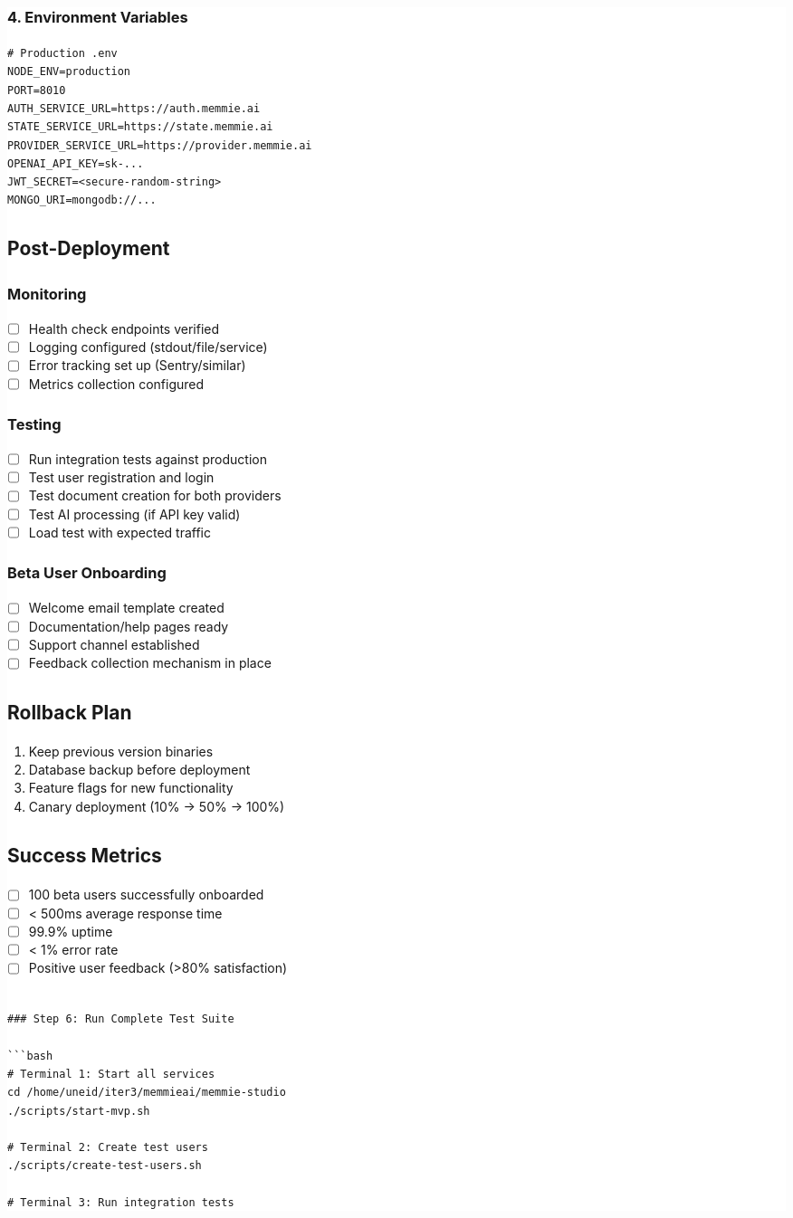 ```dockerfile
```

### 4. Environment Variables
```env
# Production .env
NODE_ENV=production
PORT=8010
AUTH_SERVICE_URL=https://auth.memmie.ai
STATE_SERVICE_URL=https://state.memmie.ai
PROVIDER_SERVICE_URL=https://provider.memmie.ai
OPENAI_API_KEY=sk-...
JWT_SECRET=<secure-random-string>
MONGO_URI=mongodb://...
```

## Post-Deployment

### Monitoring
- [ ] Health check endpoints verified
- [ ] Logging configured (stdout/file/service)
- [ ] Error tracking set up (Sentry/similar)
- [ ] Metrics collection configured

### Testing
- [ ] Run integration tests against production
- [ ] Test user registration and login
- [ ] Test document creation for both providers
- [ ] Test AI processing (if API key valid)
- [ ] Load test with expected traffic

### Beta User Onboarding
- [ ] Welcome email template created
- [ ] Documentation/help pages ready
- [ ] Support channel established
- [ ] Feedback collection mechanism in place

## Rollback Plan
1. Keep previous version binaries
2. Database backup before deployment
3. Feature flags for new functionality
4. Canary deployment (10% -> 50% -> 100%)

## Success Metrics
- [ ] 100 beta users successfully onboarded
- [ ] < 500ms average response time
- [ ] 99.9% uptime
- [ ] < 1% error rate
- [ ] Positive user feedback (>80% satisfaction)
```

### Step 6: Run Complete Test Suite

```bash
# Terminal 1: Start all services
cd /home/uneid/iter3/memmieai/memmie-studio
./scripts/start-mvp.sh

# Terminal 2: Create test users
./scripts/create-test-users.sh

# Terminal 3: Run integration tests
```